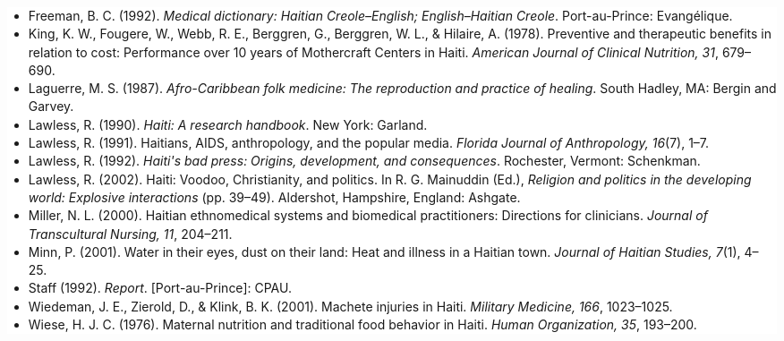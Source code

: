 - Freeman, B. C. (1992). *Medical dictionary: Haitian Creole–English; English–Haitian Creole*. Port-au-Prince: Evangélique.
- King, K. W., Fougere, W., Webb, R. E., Berggren, G., Berggren, W. L., & Hilaire, A. (1978). Preventive and therapeutic benefits in relation to cost: Performance over 10 years of Mothercraft Centers in Haiti. *American Journal of Clinical Nutrition, 31*, 679–690.
- Laguerre, M. S. (1987). *Afro-Caribbean folk medicine: The reproduction and practice of healing*. South Hadley, MA: Bergin and Garvey.
- Lawless, R. (1990). *Haiti: A research handbook*. New York: Garland.
- Lawless, R. (1991). Haitians, AIDS, anthropology, and the popular media. *Florida Journal of Anthropology, 16*(7), 1–7.
- Lawless, R. (1992). *Haiti's bad press: Origins, development, and consequences*. Rochester, Vermont: Schenkman.
- Lawless, R. (2002). Haiti: Voodoo, Christianity, and politics. In R. G. Mainuddin (Ed.), *Religion and politics in the developing world: Explosive interactions* (pp. 39–49). Aldershot, Hampshire, England: Ashgate.
- Miller, N. L. (2000). Haitian ethnomedical systems and biomedical practitioners: Directions for clinicians. *Journal of Transcultural Nursing, 11*, 204–211.
- Minn, P. (2001). Water in their eyes, dust on their land: Heat and illness in a Haitian town. *Journal of Haitian Studies, 7*(1), 4–25.
- Staff (1992). *Report*. [Port-au-Prince]: CPAU.
- Wiedeman, J. E., Zierold, D., & Klink, B. K. (2001). Machete injuries in Haiti. *Military Medicine, 166*, 1023–1025.
- Wiese, H. J. C. (1976). Maternal nutrition and traditional food behavior in Haiti. *Human Organization, 35*, 193–200.